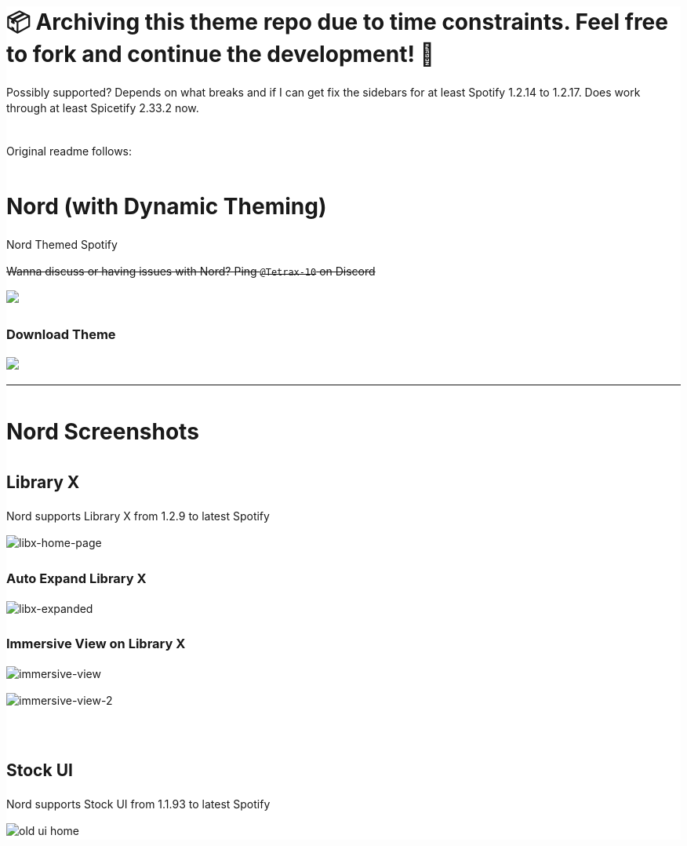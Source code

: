 # 📦 Archiving this theme repo due to time constraints. Feel free to fork and continue the development! 🍴
Possibly supported? Depends on what breaks and if I can get fix the sidebars for at least Spotify 1.2.14 to 1.2.17.
Does work through at least Spicetify 2.33.2 now.

<br>Original readme follows:
# Nord (with Dynamic Theming)

Nord Themed Spotify

~~Wanna discuss or having issues with Nord? Ping `@Tetrax-10` on Discord~~

<p align="left"><a href="https://discord.gg/DaUbPmbDwr"><img src="https://raw.githubusercontent.com/Tetrax-10/Nord-Spotify/master/assets/join-discord-button.png" width="150px"></a></p>

### Download Theme

<p align="left"><a href="#install-theme"><img src="https://raw.githubusercontent.com/Tetrax-10/Nord-Spotify/master/assets/download-button.png" width="150px"></a></p>

---

# Nord Screenshots

## Library X

Nord supports Library X from 1.2.9 to latest Spotify

![libx-home-page](https://raw.githubusercontent.com/Tetrax-10/Nord-Spotify/master/assets/nord/libx/libx-home-page.png)

### Auto Expand Library X

![libx-expanded](https://raw.githubusercontent.com/Tetrax-10/Nord-Spotify/master/assets/nord/libx/libx-expanded.png)

### Immersive View on Library X

![immersive-view](https://raw.githubusercontent.com/Tetrax-10/Nord-Spotify/master/assets/nord/libx/immersive-view.png)

![immersive-view-2](https://raw.githubusercontent.com/Tetrax-10/Nord-Spotify/master/assets/nord/libx/immersive-view-2.png)

<br />

## Stock UI

Nord supports Stock UI from 1.1.93 to latest Spotify

![old ui home](https://raw.githubusercontent.com/Tetrax-10/Nord-Spotify/master/assets/nord/stock/stock-ui-home-page.png)
